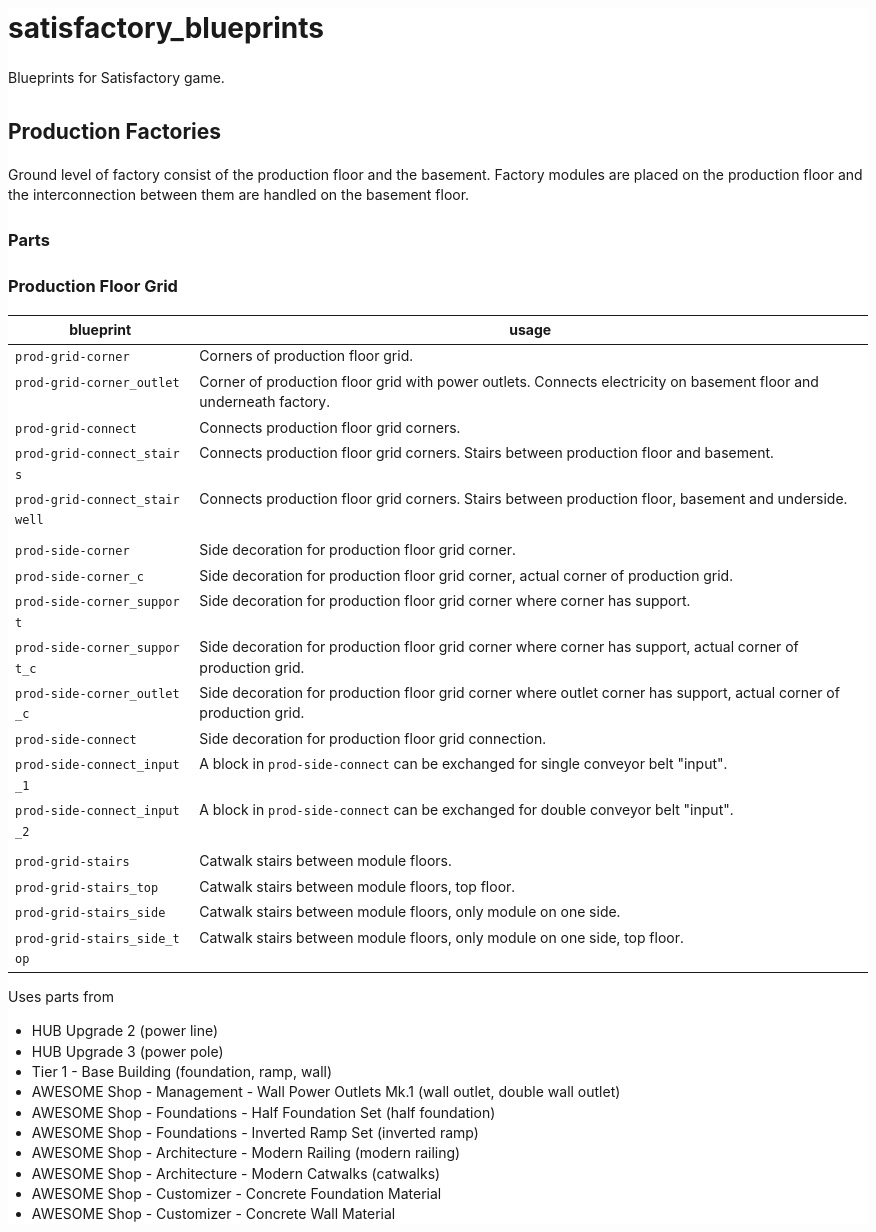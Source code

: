 # satisfactory_blueprints
Blueprints for Satisfactory game.

## Production Factories

Ground level of factory consist of the production floor and the basement. Factory modules are placed on the production
floor and the interconnection between them are handled on the basement floor.

### Parts

### Production Floor Grid

| blueprint                     | usage                                                                                                               |
|-------------------------------|---------------------------------------------------------------------------------------------------------------------|
| `prod-grid-corner`            | Corners of production floor grid.                                                                                   |
| `prod-grid-corner_outlet`     | Corner of production floor grid with power outlets. Connects electricity on basement floor and underneath factory.  |
| `prod-grid-connect`           | Connects production floor grid corners.                                                                             |
| `prod-grid-connect_stairs`    | Connects production floor grid corners. Stairs between production floor and basement.                               |
| `prod-grid-connect_stairwell` | Connects production floor grid corners. Stairs between production floor, basement and underside.                    |
|                               |                                                                                                                     |
| `prod-side-corner`            | Side decoration for production floor grid corner.                                                                   |
| `prod-side-corner_c`          | Side decoration for production floor grid corner, actual corner of production grid.                                 |
| `prod-side-corner_support`    | Side decoration for production floor grid corner where corner has support.                                          |
| `prod-side-corner_support_c`  | Side decoration for production floor grid corner where corner has support, actual corner of production grid.        |
| `prod-side-corner_outlet_c`   | Side decoration for production floor grid corner where outlet corner has support, actual corner of production grid. |
| `prod-side-connect`           | Side decoration for production floor grid connection.                                                               |
| `prod-side-connect_input_1`   | A block in `prod-side-connect` can be exchanged for single conveyor belt "input".                                   |
| `prod-side-connect_input_2`   | A block in `prod-side-connect` can be exchanged for double conveyor belt "input".                                   |
|                               |                                                                                                                     |
| `prod-grid-stairs`            | Catwalk stairs between module floors.                                                                               |
| `prod-grid-stairs_top`        | Catwalk stairs between module floors, top floor.                                                                    |
| `prod-grid-stairs_side`       | Catwalk stairs between module floors, only module on one side.                                                      |
| `prod-grid-stairs_side_top`   | Catwalk stairs between module floors, only module on one side, top floor.                                           |

Uses parts from
- HUB Upgrade 2 (power line)
- HUB Upgrade 3 (power pole)
- Tier 1 - Base Building (foundation, ramp, wall)
- AWESOME Shop - Management - Wall Power Outlets Mk.1 (wall outlet, double wall outlet)
- AWESOME Shop - Foundations - Half Foundation Set (half foundation)
- AWESOME Shop - Foundations - Inverted Ramp Set (inverted ramp)
- AWESOME Shop - Architecture - Modern Railing (modern railing)
- AWESOME Shop - Architecture - Modern Catwalks (catwalks)
- AWESOME Shop - Customizer - Concrete Foundation Material
- AWESOME Shop - Customizer - Concrete Wall Material
